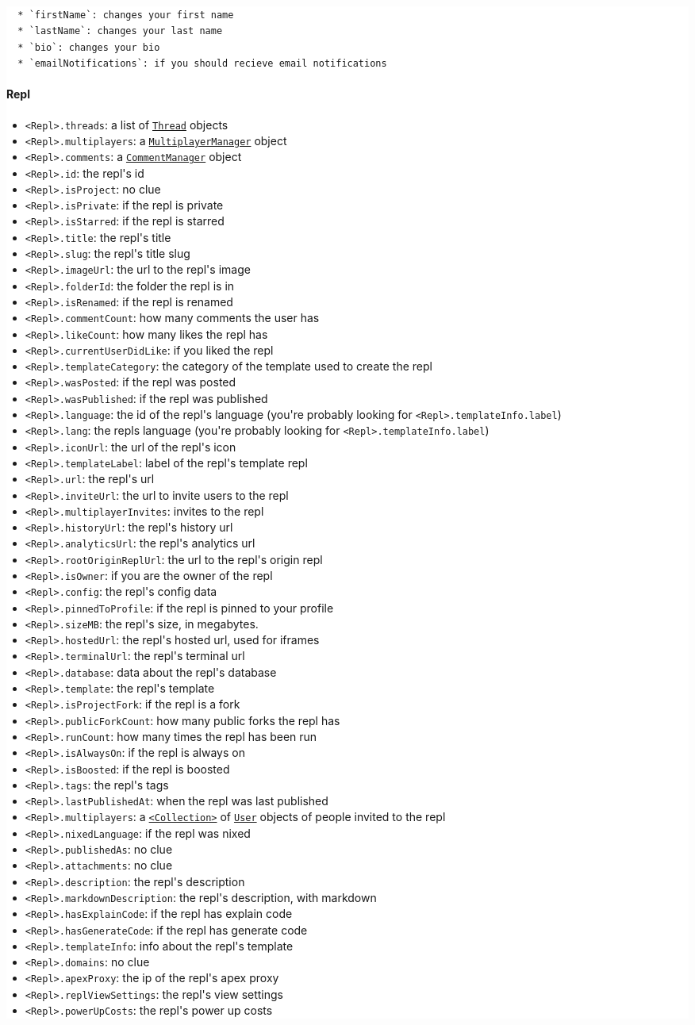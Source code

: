 	  * `firstName`: changes your first name
	  * `lastName`: changes your last name
	  * `bio`: changes your bio
	  * `emailNotifications`: if you should recieve email notifications 

#### Repl
* `<Repl>.threads`: a list of [`Thread`](#Thread) objects
* `<Repl>.multiplayers`: a [`MultiplayerManager`](#MultiplayManager) object
* `<Repl>.comments`: a [`CommentManager`](#CommentManager) object
* `<Repl>.id`: the repl's id
* `<Repl>.isProject`: no clue
* `<Repl>.isPrivate`: if the repl is private
* `<Repl>.isStarred`: if the repl is starred
* `<Repl>.title`: the repl's title
* `<Repl>.slug`: the repl's title slug
* `<Repl>.imageUrl`: the url to the repl's image
* `<Repl>.folderId`: the folder the repl is in
* `<Repl>.isRenamed`: if the repl is renamed
* `<Repl>.commentCount`: how many comments the user has
* `<Repl>.likeCount`: how many likes the repl has
* `<Repl>.currentUserDidLike`: if you liked the repl
* `<Repl>.templateCategory`: the category of the template used to create the repl
* `<Repl>.wasPosted`: if the repl was posted
* `<Repl>.wasPublished`: if the repl was published
* `<Repl>.language`: the id of the repl's language (you're probably looking for `<Repl>.templateInfo.label`)
* `<Repl>.lang`: the repls language (you're probably looking for `<Repl>.templateInfo.label`)
* `<Repl>.iconUrl`: the url of the repl's icon
* `<Repl>.templateLabel`: label of the repl's template repl
* `<Repl>.url`: the repl's url
* `<Repl>.inviteUrl`: the url to invite users to the repl
* `<Repl>.multiplayerInvites`: invites to the repl
* `<Repl>.historyUrl`: the repl's history url
* `<Repl>.analyticsUrl`: the repl's analytics url
* `<Repl>.rootOriginReplUrl`: the url to the repl's origin repl
* `<Repl>.isOwner`: if you are the owner of the repl
* `<Repl>.config`: the repl's config data
* `<Repl>.pinnedToProfile`: if the repl is pinned to your profile
* `<Repl>.sizeMB`: the repl's size, in megabytes.
* `<Repl>.hostedUrl`: the repl's hosted url, used for iframes
* `<Repl>.terminalUrl`: the repl's terminal url
* `<Repl>.database`: data about the repl's database
* `<Repl>.template`: the repl's template
* `<Repl>.isProjectFork`: if the repl is a fork
* `<Repl>.publicForkCount`: how many public forks the repl has
* `<Repl>.runCount`: how many times the repl has been run
* `<Repl>.isAlwaysOn`: if the repl is always on
* `<Repl>.isBoosted`: if the repl is boosted
* `<Repl>.tags`: the repl's tags
* `<Repl>.lastPublishedAt`: when the repl was last published
* `<Repl>.multiplayers`: a [`<Collection>`](#Collection) of [`User`](#User) objects of people invited to the repl
* `<Repl>.nixedLanguage`: if the repl was nixed
* `<Repl>.publishedAs`: no clue
* `<Repl>.attachments`: no clue
* `<Repl>.description`: the repl's description
* `<Repl>.markdownDescription`: the repl's description, with markdown
* `<Repl>.hasExplainCode`: if the repl has explain code
* `<Repl>.hasGenerateCode`: if the repl has generate code
* `<Repl>.templateInfo`: info about the repl's template
* `<Repl>.domains`: no clue
* `<Repl>.apexProxy`: the ip of the repl's apex proxy
* `<Repl>.replViewSettings`: the repl's view settings
* `<Repl>.powerUpCosts`: the repl's power up costs